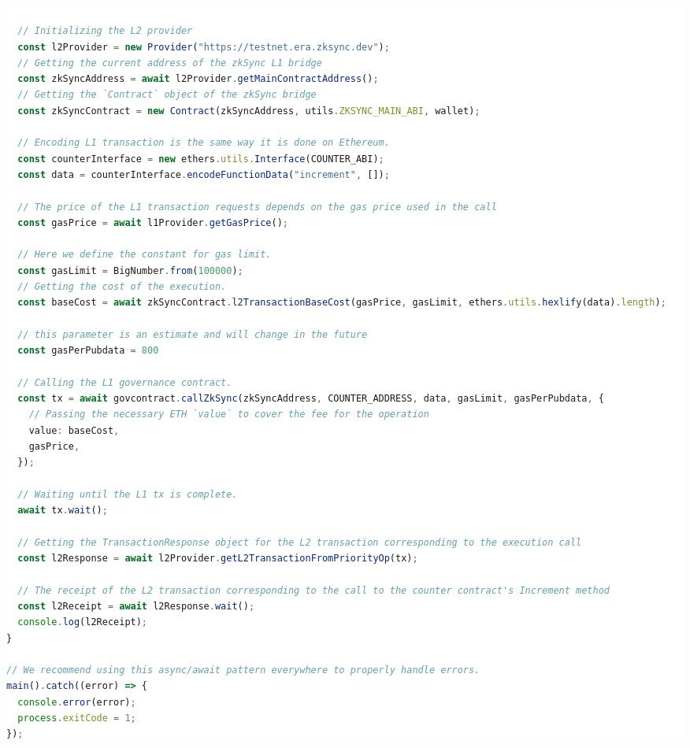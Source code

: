 ```typescript

  // Initializing the L2 provider
  const l2Provider = new Provider("https://testnet.era.zksync.dev");
  // Getting the current address of the zkSync L1 bridge
  const zkSyncAddress = await l2Provider.getMainContractAddress();
  // Getting the `Contract` object of the zkSync bridge
  const zkSyncContract = new Contract(zkSyncAddress, utils.ZKSYNC_MAIN_ABI, wallet);

  // Encoding L1 transaction is the same way it is done on Ethereum.
  const counterInterface = new ethers.utils.Interface(COUNTER_ABI);
  const data = counterInterface.encodeFunctionData("increment", []);

  // The price of the L1 transaction requests depends on the gas price used in the call
  const gasPrice = await l1Provider.getGasPrice();

  // Here we define the constant for gas limit.
  const gasLimit = BigNumber.from(100000);
  // Getting the cost of the execution.
  const baseCost = await zkSyncContract.l2TransactionBaseCost(gasPrice, gasLimit, ethers.utils.hexlify(data).length);

  // this parameter is an estimate and will change in the future
  const gasPerPubdata = 800

  // Calling the L1 governance contract.
  const tx = await govcontract.callZkSync(zkSyncAddress, COUNTER_ADDRESS, data, gasLimit, gasPerPubdata, {
    // Passing the necessary ETH `value` to cover the fee for the operation
    value: baseCost,
    gasPrice,
  });

  // Waiting until the L1 tx is complete.
  await tx.wait();

  // Getting the TransactionResponse object for the L2 transaction corresponding to the execution call
  const l2Response = await l2Provider.getL2TransactionFromPriorityOp(tx);

  // The receipt of the L2 transaction corresponding to the call to the counter contract's Increment method
  const l2Receipt = await l2Response.wait();
  console.log(l2Receipt);
}

// We recommend using this async/await pattern everywhere to properly handle errors.
main().catch((error) => {
  console.error(error);
  process.exitCode = 1;
});
```
